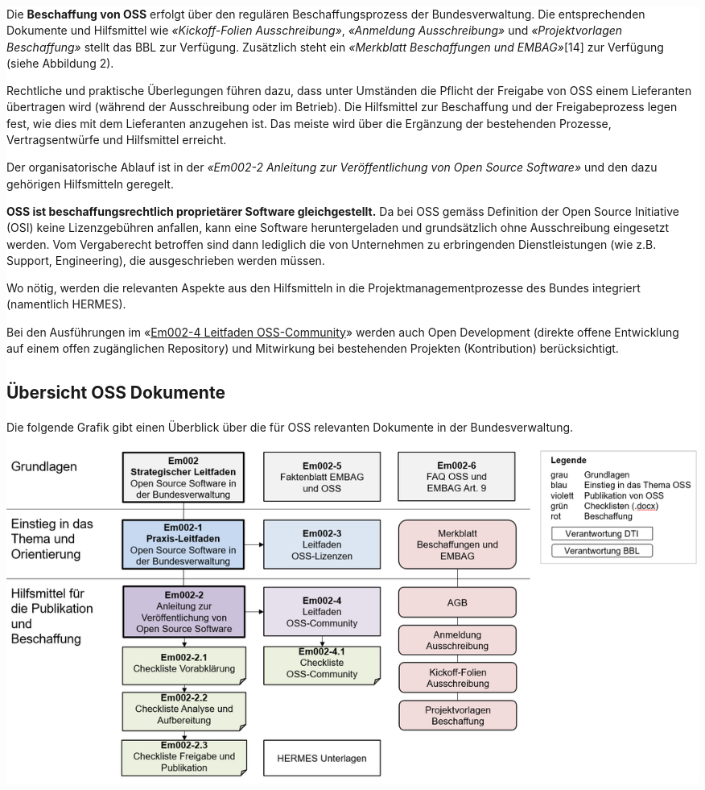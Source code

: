 Die **Beschaffung von OSS** erfolgt über den regulären
Beschaffungsprozess der Bundesverwaltung. Die entsprechenden Dokumente
und Hilfsmittel wie *«Kickoff-Folien Ausschreibung»*, *«Anmeldung
Ausschreibung»* und *«Projektvorlagen Beschaffung»* stellt das BBL zur
Verfügung. Zusätzlich steht ein *«Merkblatt Beschaffungen und
EMBAG»*\[14\] zur Verfügung (siehe Abbildung 2).

Rechtliche und praktische Überlegungen führen dazu, dass unter Umständen
die Pflicht der Freigabe von OSS einem Lieferanten übertragen wird
(während der Ausschreibung oder im Betrieb). Die Hilfsmittel zur
Beschaffung und der Freigabeprozess legen fest, wie dies mit dem
Lieferanten anzugehen ist. Das meiste wird über die Ergänzung der
bestehenden Prozesse, Vertragsentwürfe und Hilfsmittel erreicht.

Der organisatorische Ablauf ist in der *«Em002-2 Anleitung zur
Veröffentlichung von Open Source Software»* und den dazu gehörigen
Hilfsmitteln geregelt.

**OSS ist beschaffungsrechtlich proprietärer Software gleichgestellt.**
Da bei OSS gemäss Definition der Open Source Initiative (OSI) keine
Lizenzgebühren anfallen, kann eine Software heruntergeladen und
grundsätzlich ohne Ausschreibung eingesetzt werden. Vom Vergaberecht
betroffen sind dann lediglich die von Unternehmen zu erbringenden
Dienstleistungen (wie z.B. Support, Engineering), die ausgeschrieben
werden müssen.

Wo nötig, werden die relevanten Aspekte aus den Hilfsmitteln in die
Projektmanagementprozesse des Bundes integriert (namentlich HERMES).

Bei den Ausführungen im «[Em002-4 Leitfaden OSS-Community](em002-4.md)» werden auch
Open Development (direkte offene Entwicklung auf einem offen
zugänglichen Repository) und Mitwirkung bei bestehenden Projekten
(Kontribution) berücksichtigt.

## Übersicht OSS Dokumente

Die folgende Grafik gibt einen Überblick über die für OSS relevanten
Dokumente in der Bundesverwaltung.

![](./assets/em002//media/image2.png)
